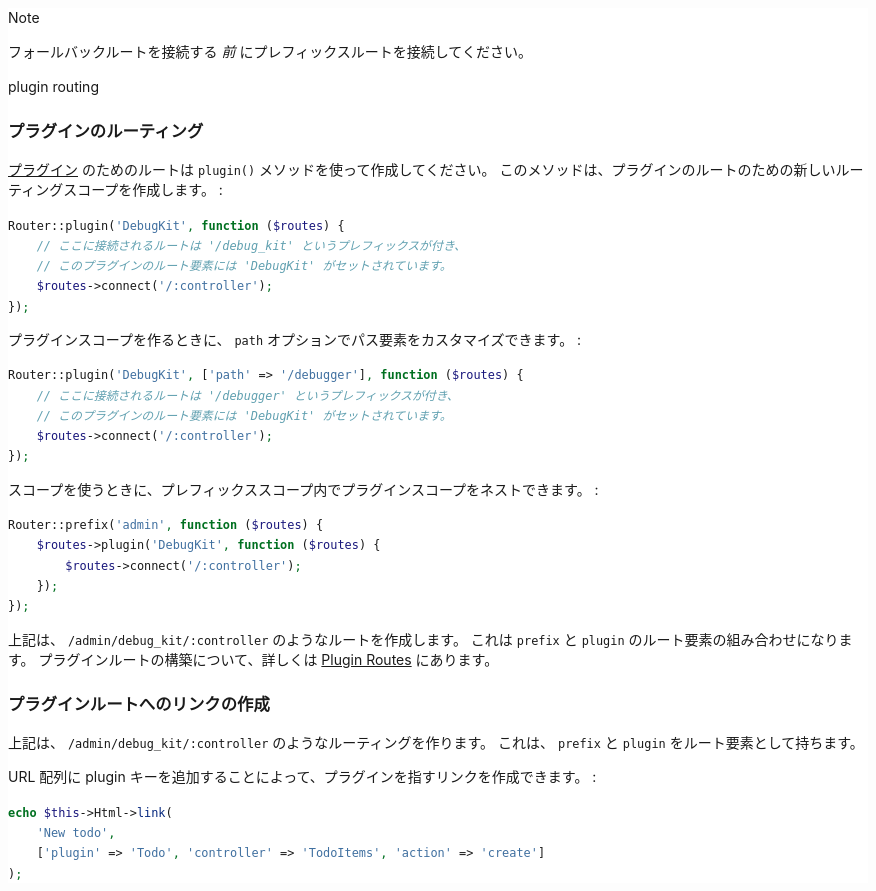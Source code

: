 > [!NOTE]
> フォールバックルートを接続する *前* にプレフィックスルートを接続してください。

<div class="index">

plugin routing

</div>

### プラグインのルーティング

[プラグイン](../plugins) のためのルートは `plugin()` メソッドを使って作成してください。
このメソッドは、プラグインのルートのための新しいルーティングスコープを作成します。 :

``` php
Router::plugin('DebugKit', function ($routes) {
    // ここに接続されるルートは '/debug_kit' というプレフィックスが付き、
    // このプラグインのルート要素には 'DebugKit' がセットされています。
    $routes->connect('/:controller');
});
```

プラグインスコープを作るときに、 `path` オプションでパス要素をカスタマイズできます。 :

``` php
Router::plugin('DebugKit', ['path' => '/debugger'], function ($routes) {
    // ここに接続されるルートは '/debugger' というプレフィックスが付き、
    // このプラグインのルート要素には 'DebugKit' がセットされています。
    $routes->connect('/:controller');
});
```

スコープを使うときに、プレフィックススコープ内でプラグインスコープをネストできます。 :

``` php
Router::prefix('admin', function ($routes) {
    $routes->plugin('DebugKit', function ($routes) {
        $routes->connect('/:controller');
    });
});
```

上記は、 `/admin/debug_kit/:controller` のようなルートを作成します。
これは `prefix` と `plugin` のルート要素の組み合わせになります。
プラグインルートの構築について、詳しくは [Plugin Routes](../plugins#plugin-routes) にあります。

### プラグインルートへのリンクの作成

上記は、 `/admin/debug_kit/:controller` のようなルーティングを作ります。
これは、 `prefix` と `plugin` をルート要素として持ちます。

URL 配列に plugin キーを追加することによって、プラグインを指すリンクを作成できます。 :

``` php
echo $this->Html->link(
    'New todo',
    ['plugin' => 'Todo', 'controller' => 'TodoItems', 'action' => 'create']
);
```
